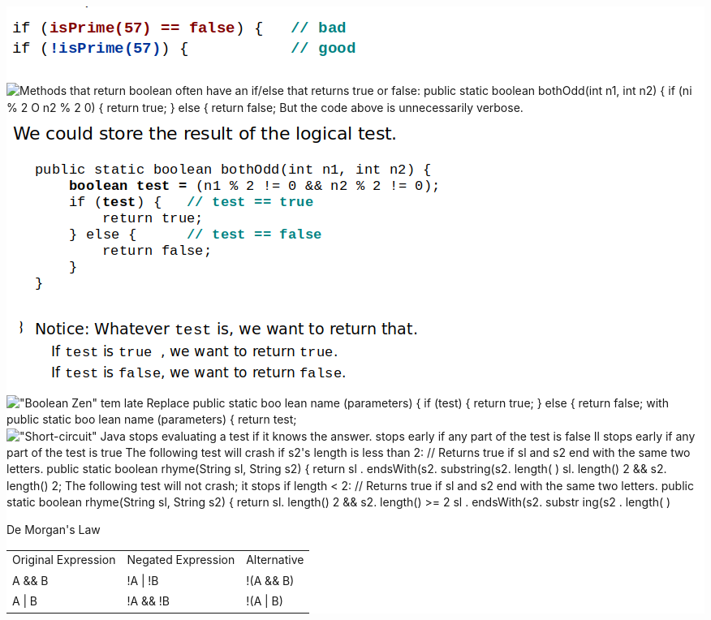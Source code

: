 ![if if (isprime(57) false) ( ! isprime(57)) bad good ](Exported%20image%2020240525204024-6.png) ![Methods that return boolean often have an if/else that returns true or false: public static boolean bothOdd(int n1, int n2) { if (ni % 2 O n2 % 2 0) { return true; } else { return false; But the code above is unnecessarily verbose. ](Exported%20image%2020240525204024-7.png) ![We could store the result of the logical test. public static boolean bothOdd(int n1, int n2) { boolean test = if (test) { // test true return true; } else { // test false return false; Notice: Whatever test is, we want to return that. If test is true , we want to return true. If test is false, we want to return false. ](Exported%20image%2020240525204024-8.png)   !["Boolean Zen" tem late Replace public static boo lean name (parameters) { if (test) { return true; } else { return false; with public static boo lean name (parameters) { return test; ](Exported%20image%2020240525204024-9.png) !["Short-circuit" Java stops evaluating a test if it knows the answer. stops early if any part of the test is false Il stops early if any part of the test is true The following test will crash if s2's length is less than 2: // Returns true if sl and s2 end with the same two letters. public static boolean rhyme(String sl, String s2) { return sl . endsWith(s2. substring(s2. length( ) sl. length() 2 && s2. length() 2; The following test will not crash; it stops if length < 2: // Returns true if sl and s2 end with the same two letters. public static boolean rhyme(String sl, String s2) { return sl. length() 2 && s2. length() >= 2 sl . endsWith(s2. substr ing(s2 . length( ) ](Exported%20image%2020240525204024-10.png)  

De Morgan's Law
 
|   |   |   |
|---|---|---|
|Original Expression|Negated Expression|Alternative|
|A && B|!A \| !B|!(A && B)|
|A \| B|!A && !B|!(A \| B)|